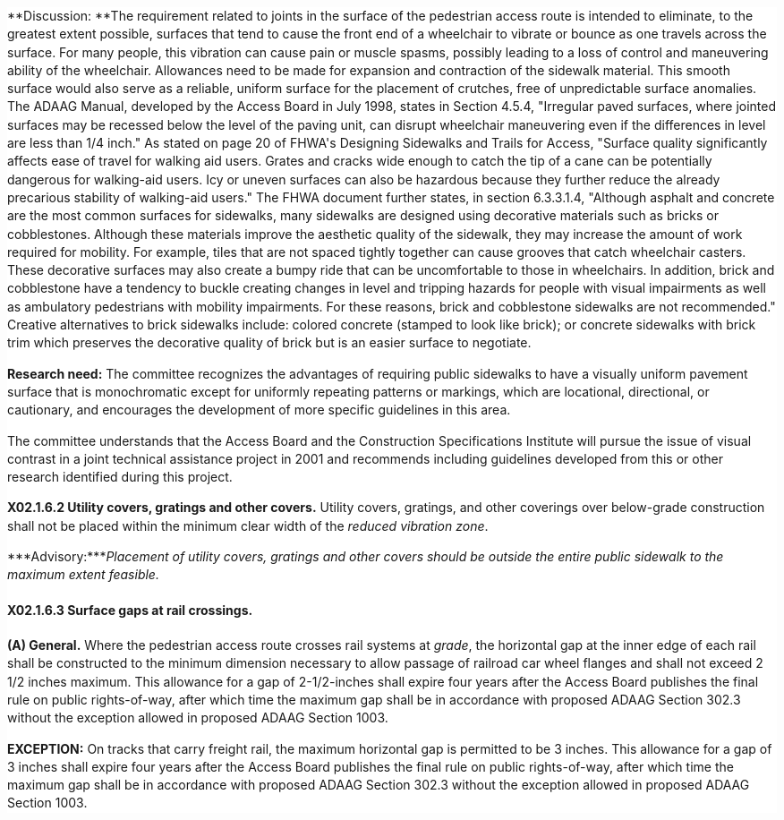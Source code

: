 **Discussion: **The requirement related to joints in the surface of the pedestrian access route is intended to eliminate, to the greatest extent possible, surfaces that tend to cause the front end of a wheelchair to vibrate or bounce as one travels across the surface. For many people, this vibration can cause pain or muscle spasms, possibly leading to a loss of control and maneuvering ability of the wheelchair. Allowances need to be made for expansion and contraction of the sidewalk material. This smooth surface would also serve as a reliable, uniform surface for the placement of crutches, free of unpredictable surface anomalies. The ADAAG Manual, developed by the Access Board in July 1998, states in Section 4.5.4, "Irregular paved surfaces, where jointed surfaces may be recessed below the level of the paving unit, can disrupt wheelchair maneuvering even if the differences in level are less than 1/4 inch." As stated on page 20 of FHWA's Designing Sidewalks and Trails for Access, "Surface quality significantly affects ease of travel for walking aid users. Grates and cracks wide enough to catch the tip of a cane can be potentially dangerous for walking-aid users. Icy or uneven surfaces can also be hazardous because they further reduce the already precarious stability of walking-aid users." The FHWA document further states, in section 6.3.3.1.4, "Although asphalt and concrete are the most common surfaces for sidewalks, many sidewalks are designed using decorative materials such as bricks or cobblestones. Although these materials improve the aesthetic quality of the sidewalk, they may increase the amount of work required for mobility. For example, tiles that are not spaced tightly together can cause grooves that catch wheelchair casters. These decorative surfaces may also create a bumpy ride that can be uncomfortable to those in wheelchairs. In addition, brick and cobblestone have a tendency to buckle creating changes in level and tripping hazards for people with visual impairments as well as ambulatory pedestrians with mobility impairments. For these reasons, brick and cobblestone sidewalks are not recommended." Creative alternatives to brick sidewalks include: colored concrete (stamped to look like brick); or concrete sidewalks with brick trim which preserves the decorative quality of brick but is an easier surface to negotiate.

**Research need:** The committee recognizes the advantages of requiring public sidewalks to have a visually uniform pavement surface that is monochromatic except for uniformly repeating patterns or markings, which are locational, directional, or cautionary, and encourages the development of more specific guidelines in this area.

The committee understands that the Access Board and the Construction Specifications Institute will pursue the issue of visual contrast in a joint technical assistance project in 2001 and recommends including guidelines developed from this or other research identified during this project.

**X02.1.6.2 Utility covers, gratings and other covers.** Utility covers, gratings, and other coverings over below-grade construction shall not be placed within the minimum clear width of the *reduced vibration zone*.

***Advisory:****Placement of utility covers, gratings and other covers should be outside the entire public sidewalk to the maximum extent feasible.*

#### X02.1.6.3 Surface gaps at rail crossings.

**(A) General.** Where the pedestrian access route crosses rail systems at *grade*, the horizontal gap at the inner edge of each rail shall be constructed to the minimum dimension necessary to allow passage of railroad car wheel flanges and shall not exceed 2 1/2 inches maximum. This allowance for a gap of 2-1/2-inches shall expire four years after the Access Board publishes the final rule on public rights-of-way, after which time the maximum gap shall be in accordance with proposed ADAAG Section 302.3 without the exception allowed in proposed ADAAG Section 1003.

**EXCEPTION:** On tracks that carry freight rail, the maximum horizontal gap is permitted to be 3 inches. This allowance for a gap of 3 inches shall expire four years after the Access Board publishes the final rule on public rights-of-way, after which time the maximum gap shall be in accordance with proposed ADAAG Section 302.3 without the exception allowed in proposed ADAAG Section 1003.
